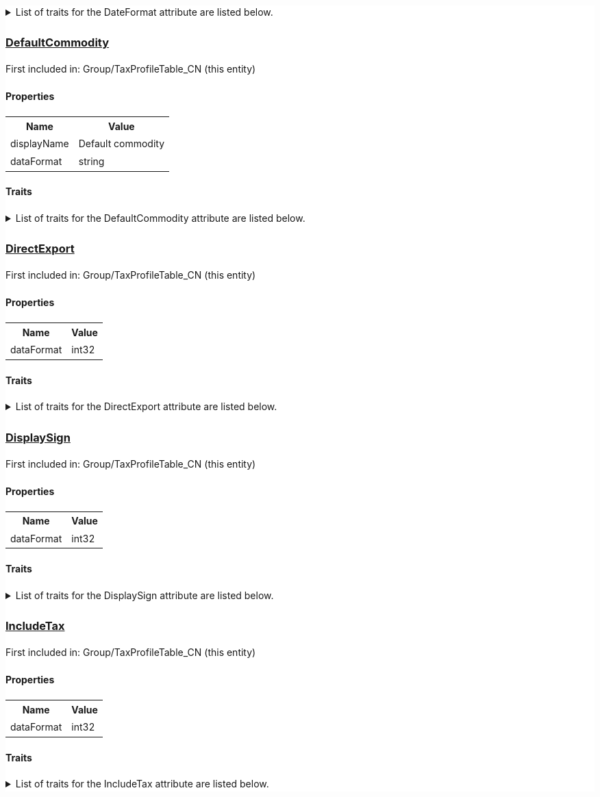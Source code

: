 <details><summary>List of traits for the DateFormat attribute are listed below.</summary></details>

### <a href=#DefaultCommodity name="DefaultCommodity">DefaultCommodity</a>

First included in: Group/TaxProfileTable_CN (this entity)  

#### Properties

<table><tr><th>Name</th><th>Value</th></tr><tr><td>displayName</td><td>Default commodity</td></tr><tr><td>dataFormat</td><td>string</td></tr></table>

#### Traits

<details><summary>List of traits for the DefaultCommodity attribute are listed below.</summary></details>

### <a href=#DirectExport name="DirectExport">DirectExport</a>

First included in: Group/TaxProfileTable_CN (this entity)  

#### Properties

<table><tr><th>Name</th><th>Value</th></tr><tr><td>dataFormat</td><td>int32</td></tr></table>

#### Traits

<details><summary>List of traits for the DirectExport attribute are listed below.</summary></details>

### <a href=#DisplaySign name="DisplaySign">DisplaySign</a>

First included in: Group/TaxProfileTable_CN (this entity)  

#### Properties

<table><tr><th>Name</th><th>Value</th></tr><tr><td>dataFormat</td><td>int32</td></tr></table>

#### Traits

<details><summary>List of traits for the DisplaySign attribute are listed below.</summary></details>

### <a href=#IncludeTax name="IncludeTax">IncludeTax</a>

First included in: Group/TaxProfileTable_CN (this entity)  

#### Properties

<table><tr><th>Name</th><th>Value</th></tr><tr><td>dataFormat</td><td>int32</td></tr></table>

#### Traits

<details><summary>List of traits for the IncludeTax attribute are listed below.</summary></details>
